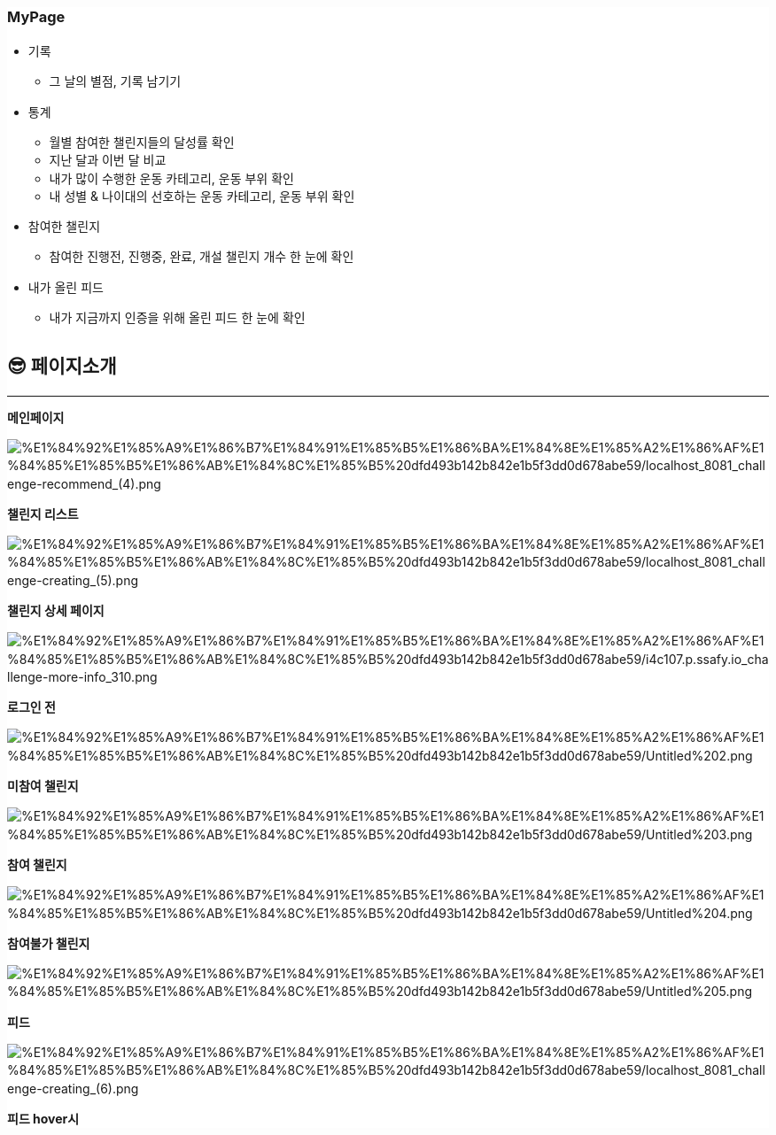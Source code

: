 ### MyPage

- 기록
    - 그 날의 별점, 기록 남기기

- 통계
    - 월별 참여한 챌린지들의 달성률 확인
    - 지난 달과 이번 달 비교
    - 내가 많이 수행한 운동 카테고리, 운동 부위 확인
    - 내 성별 & 나이대의 선호하는 운동 카테고리, 운동 부위 확인

- 참여한 챌린지
    - 참여한 진행전, 진행중, 완료, 개설 챌린지 개수 한 눈에 확인

- 내가 올린 피드
    - 내가 지금까지 인증을 위해 올린 피드 한 눈에 확인

## 😎 페이지소개

---

**메인페이지**

![%E1%84%92%E1%85%A9%E1%86%B7%E1%84%91%E1%85%B5%E1%86%BA%E1%84%8E%E1%85%A2%E1%86%AF%E1%84%85%E1%85%B5%E1%86%AB%E1%84%8C%E1%85%B5%20dfd493b142b842e1b5f3dd0d678abe59/localhost_8081_challenge-recommend_(4).png](%E1%84%92%E1%85%A9%E1%86%B7%E1%84%91%E1%85%B5%E1%86%BA%E1%84%8E%E1%85%A2%E1%86%AF%E1%84%85%E1%85%B5%E1%86%AB%E1%84%8C%E1%85%B5%20dfd493b142b842e1b5f3dd0d678abe59/localhost_8081_challenge-recommend_(4).png)

**챌린지 리스트**

![%E1%84%92%E1%85%A9%E1%86%B7%E1%84%91%E1%85%B5%E1%86%BA%E1%84%8E%E1%85%A2%E1%86%AF%E1%84%85%E1%85%B5%E1%86%AB%E1%84%8C%E1%85%B5%20dfd493b142b842e1b5f3dd0d678abe59/localhost_8081_challenge-creating_(5).png](%E1%84%92%E1%85%A9%E1%86%B7%E1%84%91%E1%85%B5%E1%86%BA%E1%84%8E%E1%85%A2%E1%86%AF%E1%84%85%E1%85%B5%E1%86%AB%E1%84%8C%E1%85%B5%20dfd493b142b842e1b5f3dd0d678abe59/localhost_8081_challenge-creating_(5).png)

**챌린지 상세 페이지**

![%E1%84%92%E1%85%A9%E1%86%B7%E1%84%91%E1%85%B5%E1%86%BA%E1%84%8E%E1%85%A2%E1%86%AF%E1%84%85%E1%85%B5%E1%86%AB%E1%84%8C%E1%85%B5%20dfd493b142b842e1b5f3dd0d678abe59/i4c107.p.ssafy.io_challenge-more-info_310.png](%E1%84%92%E1%85%A9%E1%86%B7%E1%84%91%E1%85%B5%E1%86%BA%E1%84%8E%E1%85%A2%E1%86%AF%E1%84%85%E1%85%B5%E1%86%AB%E1%84%8C%E1%85%B5%20dfd493b142b842e1b5f3dd0d678abe59/i4c107.p.ssafy.io_challenge-more-info_310.png)

**로그인 전**

![%E1%84%92%E1%85%A9%E1%86%B7%E1%84%91%E1%85%B5%E1%86%BA%E1%84%8E%E1%85%A2%E1%86%AF%E1%84%85%E1%85%B5%E1%86%AB%E1%84%8C%E1%85%B5%20dfd493b142b842e1b5f3dd0d678abe59/Untitled%202.png](%E1%84%92%E1%85%A9%E1%86%B7%E1%84%91%E1%85%B5%E1%86%BA%E1%84%8E%E1%85%A2%E1%86%AF%E1%84%85%E1%85%B5%E1%86%AB%E1%84%8C%E1%85%B5%20dfd493b142b842e1b5f3dd0d678abe59/Untitled%202.png)

**미참여 챌린지**

![%E1%84%92%E1%85%A9%E1%86%B7%E1%84%91%E1%85%B5%E1%86%BA%E1%84%8E%E1%85%A2%E1%86%AF%E1%84%85%E1%85%B5%E1%86%AB%E1%84%8C%E1%85%B5%20dfd493b142b842e1b5f3dd0d678abe59/Untitled%203.png](%E1%84%92%E1%85%A9%E1%86%B7%E1%84%91%E1%85%B5%E1%86%BA%E1%84%8E%E1%85%A2%E1%86%AF%E1%84%85%E1%85%B5%E1%86%AB%E1%84%8C%E1%85%B5%20dfd493b142b842e1b5f3dd0d678abe59/Untitled%203.png)

**참여 챌린지**

![%E1%84%92%E1%85%A9%E1%86%B7%E1%84%91%E1%85%B5%E1%86%BA%E1%84%8E%E1%85%A2%E1%86%AF%E1%84%85%E1%85%B5%E1%86%AB%E1%84%8C%E1%85%B5%20dfd493b142b842e1b5f3dd0d678abe59/Untitled%204.png](%E1%84%92%E1%85%A9%E1%86%B7%E1%84%91%E1%85%B5%E1%86%BA%E1%84%8E%E1%85%A2%E1%86%AF%E1%84%85%E1%85%B5%E1%86%AB%E1%84%8C%E1%85%B5%20dfd493b142b842e1b5f3dd0d678abe59/Untitled%204.png)

**참여불가 챌린지**

![%E1%84%92%E1%85%A9%E1%86%B7%E1%84%91%E1%85%B5%E1%86%BA%E1%84%8E%E1%85%A2%E1%86%AF%E1%84%85%E1%85%B5%E1%86%AB%E1%84%8C%E1%85%B5%20dfd493b142b842e1b5f3dd0d678abe59/Untitled%205.png](%E1%84%92%E1%85%A9%E1%86%B7%E1%84%91%E1%85%B5%E1%86%BA%E1%84%8E%E1%85%A2%E1%86%AF%E1%84%85%E1%85%B5%E1%86%AB%E1%84%8C%E1%85%B5%20dfd493b142b842e1b5f3dd0d678abe59/Untitled%205.png)

**피드**

![%E1%84%92%E1%85%A9%E1%86%B7%E1%84%91%E1%85%B5%E1%86%BA%E1%84%8E%E1%85%A2%E1%86%AF%E1%84%85%E1%85%B5%E1%86%AB%E1%84%8C%E1%85%B5%20dfd493b142b842e1b5f3dd0d678abe59/localhost_8081_challenge-creating_(6).png](%E1%84%92%E1%85%A9%E1%86%B7%E1%84%91%E1%85%B5%E1%86%BA%E1%84%8E%E1%85%A2%E1%86%AF%E1%84%85%E1%85%B5%E1%86%AB%E1%84%8C%E1%85%B5%20dfd493b142b842e1b5f3dd0d678abe59/localhost_8081_challenge-creating_(6).png)

**피드 hover시**
